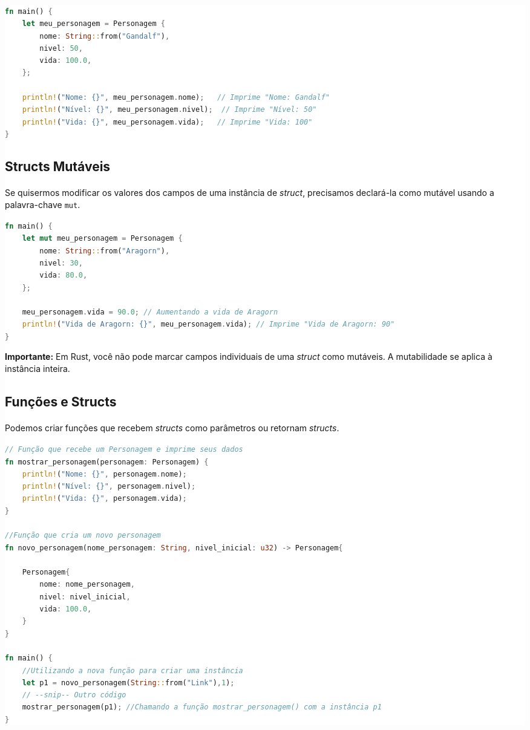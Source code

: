```rust
fn main() {
    let meu_personagem = Personagem {
        nome: String::from("Gandalf"),
        nivel: 50,
        vida: 100.0,
    };

    println!("Nome: {}", meu_personagem.nome);   // Imprime "Nome: Gandalf"
    println!("Nível: {}", meu_personagem.nivel);  // Imprime "Nível: 50"
    println!("Vida: {}", meu_personagem.vida);   // Imprime "Vida: 100"
}
```

## Structs Mutáveis

Se quisermos modificar os valores dos campos de uma instância de *struct*, precisamos declará-la como mutável usando a palavra-chave `mut`.

```rust
fn main() {
    let mut meu_personagem = Personagem {
        nome: String::from("Aragorn"),
        nivel: 30,
        vida: 80.0,
    };

    meu_personagem.vida = 90.0; // Aumentando a vida de Aragorn
    println!("Vida de Aragorn: {}", meu_personagem.vida); // Imprime "Vida de Aragorn: 90"
}
```
**Importante:** Em Rust, você não pode marcar campos individuais de uma *struct* como mutáveis. A mutabilidade se aplica à instância inteira.

## Funções e Structs

Podemos criar funções que recebem *structs* como parâmetros ou retornam *structs*.

```rust
// Função que recebe um Personagem e imprime seus dados
fn mostrar_personagem(personagem: Personagem) {
    println!("Nome: {}", personagem.nome);
    println!("Nível: {}", personagem.nivel);
    println!("Vida: {}", personagem.vida);
}

//Função que cria um novo personagem
fn novo_personagem(nome_personagem: String, nivel_inicial: u32) -> Personagem{
	
	Personagem{
		nome: nome_personagem,
		nivel: nivel_inicial,
		vida: 100.0,
	}
}

fn main() {
	//Utilizando a nova função para criar uma instância
	let p1 = novo_personagem(String::from("Link"),1);
    // --snip-- Outro código
    mostrar_personagem(p1); //Chamando a função mostrar_personagem() com a instância p1
}
```
